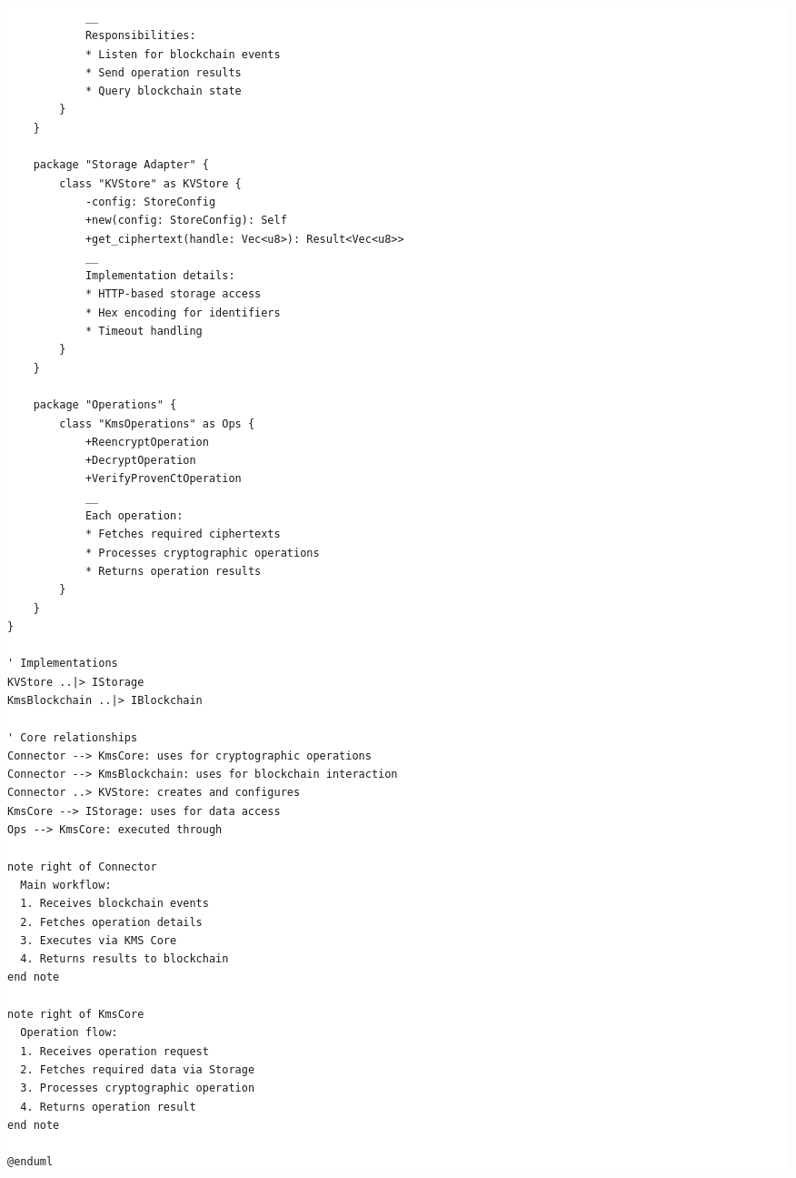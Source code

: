 ```plantuml
            __
            Responsibilities:
            * Listen for blockchain events
            * Send operation results
            * Query blockchain state
        }
    }

    package "Storage Adapter" {
        class "KVStore" as KVStore {
            -config: StoreConfig
            +new(config: StoreConfig): Self
            +get_ciphertext(handle: Vec<u8>): Result<Vec<u8>>
            __
            Implementation details:
            * HTTP-based storage access
            * Hex encoding for identifiers
            * Timeout handling
        }
    }

    package "Operations" {
        class "KmsOperations" as Ops {
            +ReencryptOperation
            +DecryptOperation
            +VerifyProvenCtOperation
            __
            Each operation:
            * Fetches required ciphertexts
            * Processes cryptographic operations
            * Returns operation results
        }
    }
}

' Implementations
KVStore ..|> IStorage
KmsBlockchain ..|> IBlockchain

' Core relationships
Connector --> KmsCore: uses for cryptographic operations
Connector --> KmsBlockchain: uses for blockchain interaction
Connector ..> KVStore: creates and configures
KmsCore --> IStorage: uses for data access
Ops --> KmsCore: executed through

note right of Connector
  Main workflow:
  1. Receives blockchain events
  2. Fetches operation details
  3. Executes via KMS Core
  4. Returns results to blockchain
end note

note right of KmsCore
  Operation flow:
  1. Receives operation request
  2. Fetches required data via Storage
  3. Processes cryptographic operation
  4. Returns operation result
end note

@enduml
```